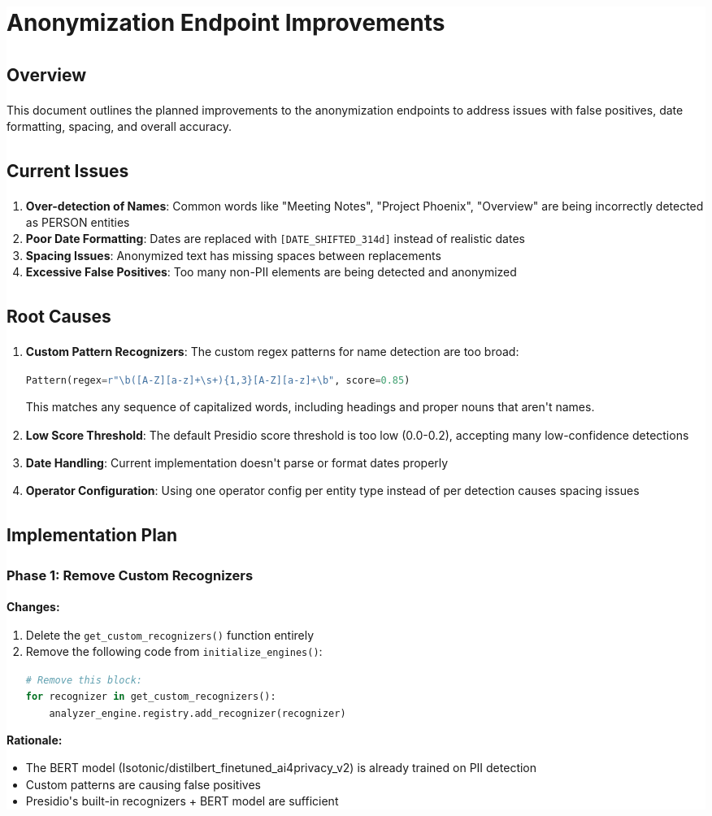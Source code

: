 # Anonymization Endpoint Improvements

## Overview

This document outlines the planned improvements to the anonymization endpoints to address issues with false positives, date formatting, spacing, and overall accuracy.

## Current Issues

1. **Over-detection of Names**: Common words like "Meeting Notes", "Project Phoenix", "Overview" are being incorrectly detected as PERSON entities
2. **Poor Date Formatting**: Dates are replaced with `[DATE_SHIFTED_314d]` instead of realistic dates
3. **Spacing Issues**: Anonymized text has missing spaces between replacements
4. **Excessive False Positives**: Too many non-PII elements are being detected and anonymized

## Root Causes

1. **Custom Pattern Recognizers**: The custom regex patterns for name detection are too broad:

   ```python
   Pattern(regex=r"\b([A-Z][a-z]+\s+){1,3}[A-Z][a-z]+\b", score=0.85)
   ```

   This matches any sequence of capitalized words, including headings and proper nouns that aren't names.

2. **Low Score Threshold**: The default Presidio score threshold is too low (0.0-0.2), accepting many low-confidence detections

3. **Date Handling**: Current implementation doesn't parse or format dates properly

4. **Operator Configuration**: Using one operator config per entity type instead of per detection causes spacing issues

## Implementation Plan

### Phase 1: Remove Custom Recognizers

**Changes:**

1. Delete the `get_custom_recognizers()` function entirely
2. Remove the following code from `initialize_engines()`:
   ```python
   # Remove this block:
   for recognizer in get_custom_recognizers():
       analyzer_engine.registry.add_recognizer(recognizer)
   ```

**Rationale:**

- The BERT model (Isotonic/distilbert_finetuned_ai4privacy_v2) is already trained on PII detection
- Custom patterns are causing false positives
- Presidio's built-in recognizers + BERT model are sufficient
